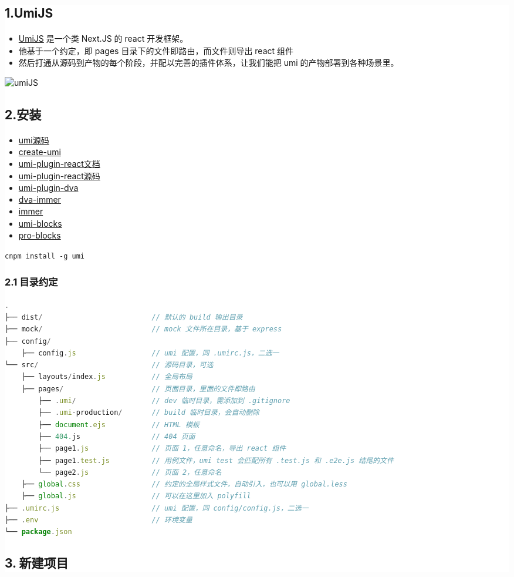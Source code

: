  ## 1.UmiJS 

* [UmiJS](https://umijs.org/zh/guide/) 是一个类 Next.JS 的 react 开发框架。
* 他基于一个约定，即 pages 目录下的文件即路由，而文件则导出 react 组件
* 然后打通从源码到产物的每个阶段，并配以完善的插件体系，让我们能把 umi 的产物部署到各种场景里。

![umiJS](https://camo.githubusercontent.com/6814f490328a0f65734a4913525987a959fd6253/68747470733a2f2f7368697075736572636f6e74656e742e636f6d2f33616138333237306131363061333263313434366263346134323366613330332f506173746564253230496d616765253230322e706e67)

 ## 2.安装 

* [umi源码](https://github.com/umijs/umi)
* [create-umi](https://github.com/umijs/create-umi)
* [umi-plugin-react文档](https://umijs.org/zh/plugin/umi-plugin-react.html)
* [umi-plugin-react源码](https://github.com/umijs/umi/tree/master/packages/umi-plugin-react)
* [umi-plugin-dva](https://github.com/umijs/umi/tree/master/packages/umi-plugin-dva)
* [dva-immer](https://github.com/dvajs/dva/blob/master/packages/dva-immer/src/index.js)
* [immer](https://immerjs.github.io/immer/docs/introduction)
* [umi-blocks](https://github.com/umijs/umi-blocks)
* [pro-blocks](https://github.com/ant-design/pro-blocks)

```
cnpm install -g umi
```

 ### 2.1 目录约定 

```javascript
.
├── dist/                          // 默认的 build 输出目录
├── mock/                          // mock 文件所在目录，基于 express
├── config/
    ├── config.js                  // umi 配置，同 .umirc.js，二选一
└── src/                           // 源码目录，可选
    ├── layouts/index.js           // 全局布局
    ├── pages/                     // 页面目录，里面的文件即路由
        ├── .umi/                  // dev 临时目录，需添加到 .gitignore
        ├── .umi-production/       // build 临时目录，会自动删除
        ├── document.ejs           // HTML 模板
        ├── 404.js                 // 404 页面
        ├── page1.js               // 页面 1，任意命名，导出 react 组件
        ├── page1.test.js          // 用例文件，umi test 会匹配所有 .test.js 和 .e2e.js 结尾的文件
        └── page2.js               // 页面 2，任意命名
    ├── global.css                 // 约定的全局样式文件，自动引入，也可以用 global.less
    ├── global.js                  // 可以在这里加入 polyfill
├── .umirc.js                      // umi 配置，同 config/config.js，二选一
├── .env                           // 环境变量
└── package.json
```

 ## 3\. 新建项目 
